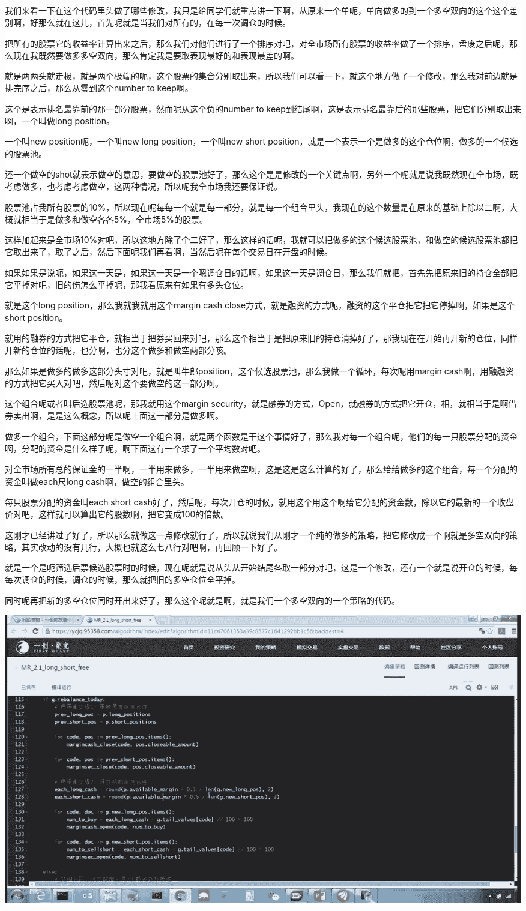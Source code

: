 我们来看一下在这个代码里头做了哪些修改，我只是给同学们就重点讲一下啊，从原来一个单呃，单向做多的到一个多空双向的这个这个差别啊，好那么就在这儿，首先呢就是当我们对所有的，在每一次调仓的时候。

把所有的股票它的收益率计算出来之后，那么我们对他们进行了一个排序对吧，对全市场所有股票的收益率做了一个排序，盘废之后呢，那么现在我既然要做多多空双向，那么肯定我是要取表现最好的和表现最差的啊。

就是两两头就走极，就是两个极端的呃，这个股票的集合分别取出来，所以我们可以看一下，就这个地方做了一个修改，那么我对前边就是排完序之后，那么从零到这个number to keep啊。

这个是表示排名最靠前的那一部分股票，然而呢从这个负的number to keep到结尾啊，这是表示排名最靠后的那些股票，把它们分别取出来啊，一个叫做long position。

一个叫new position呃，一个叫new long position，一个叫new short position，就是一个表示一个是做多的这个仓位啊，做多的一个候选的股票池。

还一个做空的shot就表示做空的意思，要做空的股票池好了，那么这个是是修改的一个关键点啊，另外一个呢就是说我既然现在全市场，既考虑做多，也考虑考虑做空，这两种情况，所以呢我全市场我还要保证说。

股票池占我所有股票的10%，所以现在呢每每一个就是每一部分，就是每一个组合里头，我现在的这个数量是在原来的基础上除以二啊，大概就相当于是做多和做空各各5%，全市场5%的股票。

这样加起来是全市场10%对吧，所以这地方除了个二好了，那么这样的话呢，我就可以把做多的这个候选股票池，和做空的候选股票池都把它取出来了，取了之后，然后下面呢我们再看啊，当然后呢在每个交易日在开盘的时候。

如果如果是说呃，如果这一天是，如果这一天是一个嗯调仓日的话啊，如果这一天是调仓日，那么我们就把，首先先把原来旧的持仓全部把它平掉对吧，旧的伤怎么平掉呢，那我看原来有如果有多头仓位。

就是这个long position，那么我就我就用这个margin cash close方式，就是融资的方式呃，融资的这个平仓把它把它停掉啊，如果是这个short position。

就用的融券的方式把它平仓，就相当于把券买回来对吧，那么这个相当于是把原来旧的持仓清掉好了，那我现在在开始再开新的仓位，同样开新的仓位的话呢，也分啊，也分这个做多和做空两部分咳。

那么如果是做多的做多这部分头寸对吧，就是叫牛郎position，这个候选股票池，那么我做一个循环，每次呢用margin cash啊，用融融资的方式把它买入对吧，然后呢对这个要做空的这一部分啊。

这个组合呢或者叫后选股票池呢，那我就用这个margin security，就是融券的方式，Open，就融券的方式把它开仓，相，就相当于是啊借券卖出啊，是是这么概念，所以呢上面这一部分是做多啊。

做多一个组合，下面这部分呢是做空一个组合啊，就是两个函数是干这个事情好了，那么我对每一个组合呢，他们的每一只股票分配的资金啊，分配的资金是什么样子呢，啊下面这有一个求了一个平均数对吧。

对全市场所有总的保证金的一半啊，一半用来做多，一半用来做空啊，这是这是这么计算的好了，那么给给做多的这个组合，每一个分配的资金叫做each尺long cash啊，做空的组合里头。

每只股票分配的资金叫each short cash好了，然后呢，每次开仓的时候，就用这个用这个啊给它分配的资金数，除以它的最新的一个收盘价对吧，这样就可以算出它的股数啊，把它变成100的倍数。

这刚才已经讲过了好了，所以那么就做这一点修改就行了，所以就说我们从刚才一个纯的做多的策略，把它修改成一个啊就是多空双向的策略，其实改动的没有几行，大概也就这么七八行对吧啊，再回顾一下好了。

就是一个是呃筛选后票候选股票时的时候，现在呢就是说从头从开始结尾各取一部分对吧，这是一个修改，还有一个就是说开仓的时候，每每次调仓的时候，调仓的时候，那么就把旧的多空仓位全平掉。

同时呢再把新的多空仓位同时开出来好了，那么这个呢就是啊，就是我们一个多空双向的一个策略的代码。

![](img/0f81e3704f1e21b26a24b9e99b174c4c_143.png)

